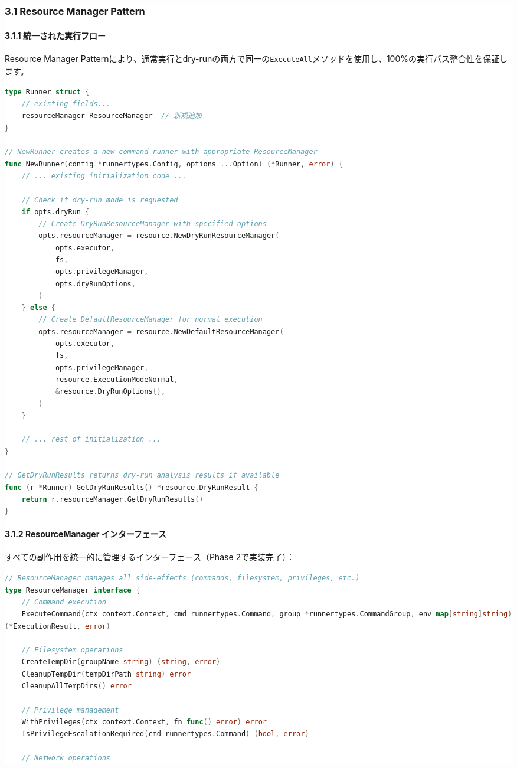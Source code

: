 ### 3.1 Resource Manager Pattern

#### 3.1.1 統一された実行フロー
Resource Manager Patternにより、通常実行とdry-runの両方で同一の`ExecuteAll`メソッドを使用し、100%の実行パス整合性を保証します。

```go
type Runner struct {
    // existing fields...
    resourceManager ResourceManager  // 新規追加
}

// NewRunner creates a new command runner with appropriate ResourceManager
func NewRunner(config *runnertypes.Config, options ...Option) (*Runner, error) {
    // ... existing initialization code ...

    // Check if dry-run mode is requested
    if opts.dryRun {
        // Create DryRunResourceManager with specified options
        opts.resourceManager = resource.NewDryRunResourceManager(
            opts.executor,
            fs,
            opts.privilegeManager,
            opts.dryRunOptions,
        )
    } else {
        // Create DefaultResourceManager for normal execution
        opts.resourceManager = resource.NewDefaultResourceManager(
            opts.executor,
            fs,
            opts.privilegeManager,
            resource.ExecutionModeNormal,
            &resource.DryRunOptions{},
        )
    }

    // ... rest of initialization ...
}

// GetDryRunResults returns dry-run analysis results if available
func (r *Runner) GetDryRunResults() *resource.DryRunResult {
    return r.resourceManager.GetDryRunResults()
}
```

#### 3.1.2 ResourceManager インターフェース
すべての副作用を統一的に管理するインターフェース（Phase 2で実装完了）：

```go
// ResourceManager manages all side-effects (commands, filesystem, privileges, etc.)
type ResourceManager interface {
    // Command execution
    ExecuteCommand(ctx context.Context, cmd runnertypes.Command, group *runnertypes.CommandGroup, env map[string]string) (*ExecutionResult, error)

    // Filesystem operations
    CreateTempDir(groupName string) (string, error)
    CleanupTempDir(tempDirPath string) error
    CleanupAllTempDirs() error

    // Privilege management
    WithPrivileges(ctx context.Context, fn func() error) error
    IsPrivilegeEscalationRequired(cmd runnertypes.Command) (bool, error)

    // Network operations
```